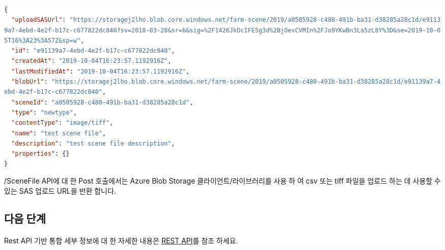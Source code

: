 
```json
{
  "uploadSASUrl": "https://storagej2lho.blob.core.windows.net/farm-scene/2019/a0505928-c480-491b-ba31-d38285a28c1d/e91139a7-4ebd-4e2f-b17c-c677822dc840?sv=2018-03-28&sr=b&sig=%2F1426JkDcIFE5g3d%2BjOevCVMIn%2FJo9YKwBn3La5zL8Y%3D&se=2019-10-05T16%3A23%3A57Z&sp=w",
  "id": "e91139a7-4ebd-4e2f-b17c-c677822dc840",
  "createdAt": "2019-10-04T16:23:57.1192916Z",
  "lastModifiedAt": "2019-10-04T16:23:57.1192916Z",
  "blobUrl": "https://storagej2lho.blob.core.windows.net/farm-scene/2019/a0505928-c480-491b-ba31-d38285a28c1d/e91139a7-4ebd-4e2f-b17c-c677822dc840",
  "sceneId": "a0505928-c480-491b-ba31-d38285a28c1d",
  "type": "newtype",
  "contentType": "image/tiff",
  "name": "test scene file",
  "description": "test scene file description",
  "properties": {}
}


```

/SceneFile API에 대 한 Post 호출에서는 Azure Blob Storage 클라이언트/라이브러리를 사용 하 여 csv 또는 tiff 파일을 업로드 하는 데 사용할 수 있는 SAS 업로드 URL을 반환 합니다.


## <a name="next-steps"></a>다음 단계

Rest API 기반 통합 세부 정보에 대 한 자세한 내용은 [REST API](references-for-farmbeats.md#rest-api)를 참조 하세요.
